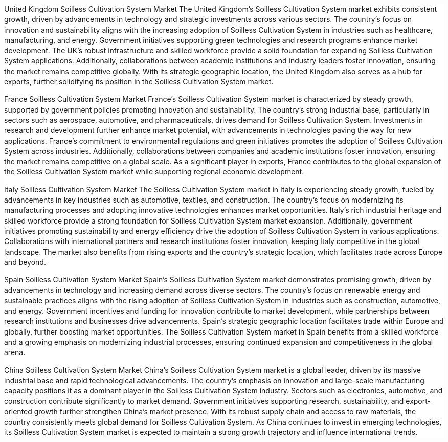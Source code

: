 United Kingdom Soilless Cultivation System Market
The United Kingdom’s Soilless Cultivation System market exhibits consistent growth, driven by advancements in technology and strategic investments across various sectors. The country’s focus on innovation and sustainability aligns with the increasing adoption of Soilless Cultivation System in industries such as healthcare, manufacturing, and energy. Government initiatives supporting green technologies and research programs enhance market development. The UK’s robust infrastructure and skilled workforce provide a solid foundation for expanding Soilless Cultivation System applications. Additionally, collaborations between academic institutions and industry leaders foster innovation, ensuring the market remains competitive globally. With its strategic geographic location, the United Kingdom also serves as a hub for exports, further solidifying its position in the Soilless Cultivation System market.

France Soilless Cultivation System Market
France’s Soilless Cultivation System market is characterized by steady growth, supported by government policies promoting innovation and sustainability. The country’s strong industrial base, particularly in sectors such as aerospace, automotive, and pharmaceuticals, drives demand for Soilless Cultivation System. Investments in research and development further enhance market potential, with advancements in technologies paving the way for new applications. France’s commitment to environmental regulations and green initiatives promotes the adoption of Soilless Cultivation System across industries. Additionally, collaborations between companies and academic institutions foster innovation, ensuring the market remains competitive on a global scale. As a significant player in exports, France contributes to the global expansion of the Soilless Cultivation System market while supporting regional economic development.

Italy Soilless Cultivation System Market
The Soilless Cultivation System market in Italy is experiencing steady growth, fueled by advancements in key industries such as automotive, textiles, and construction. The country’s focus on modernizing its manufacturing processes and adopting innovative technologies enhances market opportunities. Italy’s rich industrial heritage and skilled workforce provide a strong foundation for Soilless Cultivation System market expansion. Additionally, government initiatives promoting sustainability and energy efficiency drive the adoption of Soilless Cultivation System in various applications. Collaborations with international partners and research institutions foster innovation, keeping Italy competitive in the global landscape. The market also benefits from rising exports and the country’s strategic location, which facilitates trade across Europe and beyond.

Spain Soilless Cultivation System Market
Spain’s Soilless Cultivation System market demonstrates promising growth, driven by advancements in technology and increasing demand across diverse sectors. The country’s focus on renewable energy and sustainable practices aligns with the rising adoption of Soilless Cultivation System in industries such as construction, automotive, and energy. Government incentives and funding for innovation contribute to market development, while partnerships between research institutions and businesses drive advancements. Spain’s strategic geographic location facilitates trade within Europe and globally, further boosting market opportunities. The Soilless Cultivation System market in Spain benefits from a skilled workforce and a growing emphasis on modernizing industrial processes, ensuring continued expansion and competitiveness in the global arena.

China Soilless Cultivation System Market
China’s Soilless Cultivation System market is a global leader, driven by its massive industrial base and rapid technological advancements. The country’s emphasis on innovation and large-scale manufacturing capacity positions it as a dominant player in the Soilless Cultivation System industry. Sectors such as electronics, automotive, and construction contribute significantly to market demand. Government initiatives supporting research, sustainability, and export-oriented growth further strengthen China’s market presence. With its robust supply chain and access to raw materials, the country consistently meets global demand for Soilless Cultivation System. As China continues to invest in emerging technologies, its Soilless Cultivation System market is expected to maintain a strong growth trajectory and influence international trends.
